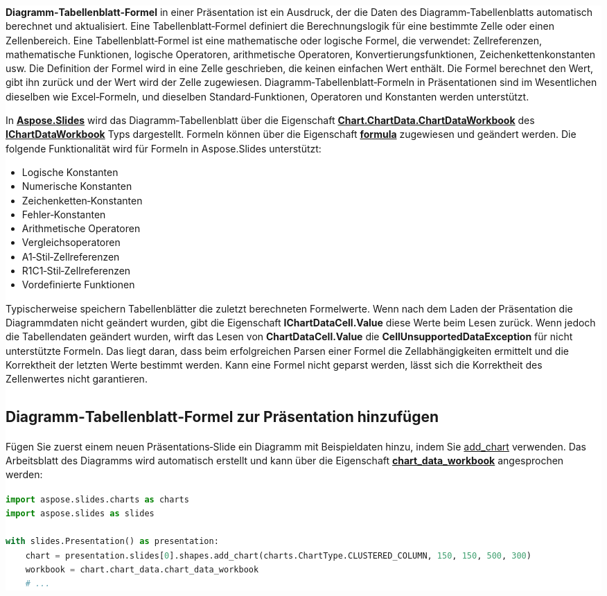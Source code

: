 **Diagramm‑Tabellenblatt‑Formel** in einer Präsentation ist ein Ausdruck, der die Daten des Diagramm‑Tabellenblatts automatisch berechnet und aktualisiert. Eine Tabellenblatt‑Formel definiert die Berechnungslogik für eine bestimmte Zelle oder einen Zellenbereich. Eine Tabellenblatt‑Formel ist eine mathematische oder logische Formel, die verwendet: Zellreferenzen, mathematische Funktionen, logische Operatoren, arithmetische Operatoren, Konvertierungsfunktionen, Zeichenkettenkonstanten usw. Die Definition der Formel wird in eine Zelle geschrieben, die keinen einfachen Wert enthält. Die Formel berechnet den Wert, gibt ihn zurück und der Wert wird der Zelle zugewiesen. Diagramm‑Tabellenblatt‑Formeln in Präsentationen sind im Wesentlichen dieselben wie Excel‑Formeln, und dieselben Standard‑Funktionen, Operatoren und Konstanten werden unterstützt.

In [**Aspose.Slides**](https://products.aspose.com/slides/python-net/) wird das Diagramm‑Tabellenblatt über die Eigenschaft 
[**Chart.ChartData.ChartDataWorkbook**](https://reference.aspose.com/slides/python-net/aspose.slides.charts/ichartdata/) des 
[**IChartDataWorkbook**](https://reference.aspose.com/slides/python-net/aspose.slides.charts/ichartdataworkbook/) Typs dargestellt. 
Formeln können über die Eigenschaft 
[**formula**](https://reference.aspose.com/slides/python-net/aspose.slides.charts/ichartdatacell/) zugewiesen und geändert werden. 
Die folgende Funktionalität wird für Formeln in Aspose.Slides unterstützt:

- Logische Konstanten
- Numerische Konstanten
- Zeichenketten‑Konstanten
- Fehler‑Konstanten
- Arithmetische Operatoren
- Vergleichsoperatoren
- A1‑Stil‑Zellreferenzen
- R1C1‑Stil‑Zellreferenzen
- Vordefinierte Funktionen

Typischerweise speichern Tabellenblätter die zuletzt berechneten Formelwerte. Wenn nach dem Laden der Präsentation die Diagrammdaten nicht geändert wurden, gibt die Eigenschaft **IChartDataCell.Value** diese Werte beim Lesen zurück. Wenn jedoch die Tabellendaten geändert wurden, wirft das Lesen von **ChartDataCell.Value** die **CellUnsupportedDataException** für nicht unterstützte Formeln. Das liegt daran, dass beim erfolgreichen Parsen einer Formel die Zellabhängigkeiten ermittelt und die Korrektheit der letzten Werte bestimmt werden. Kann eine Formel nicht geparst werden, lässt sich die Korrektheit des Zellenwertes nicht garantieren.

## **Diagramm‑Tabellenblatt‑Formel zur Präsentation hinzufügen**
Fügen Sie zuerst einem neuen Präsentations‑Slide ein Diagramm mit Beispieldaten hinzu, indem Sie 
[add_chart](https://reference.aspose.com/slides/python-net/aspose.slides/ishapecollection/) verwenden. 
Das Arbeitsblatt des Diagramms wird automatisch erstellt und kann über die Eigenschaft 
[**chart_data_workbook**](https://reference.aspose.com/slides/python-net/aspose.slides.charts/ichartdata/) angesprochen werden:

```py
import aspose.slides.charts as charts
import aspose.slides as slides

with slides.Presentation() as presentation:
    chart = presentation.slides[0].shapes.add_chart(charts.ChartType.CLUSTERED_COLUMN, 150, 150, 500, 300)
    workbook = chart.chart_data.chart_data_workbook
    # ...
```
